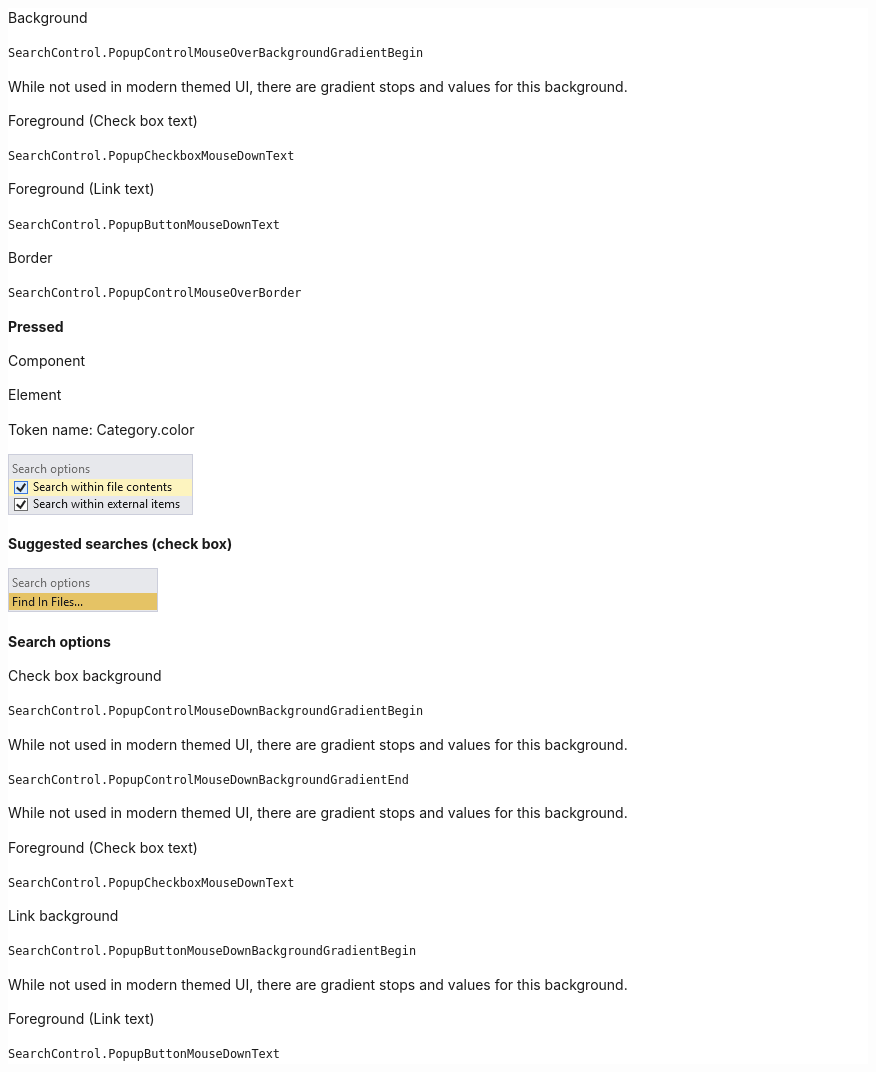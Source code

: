  Background  
  
 `SearchControl.PopupControlMouseOverBackgroundGradientBegin`  
  
 While not used in modern themed UI, there are gradient stops and values for this background.  
  
 Foreground (Check box text)  
  
 `SearchControl.PopupCheckboxMouseDownText`  
  
 Foreground (Link text)  
  
 `SearchControl.PopupButtonMouseDownText`  
  
 Border  
  
 `SearchControl.PopupControlMouseOverBorder`  
  
 **Pressed**  
  
 Component  
  
 Element  
  
 Token name: Category.color  
  
 ![Search suggested pressed](../extensibility/media/0303-131_searchsuggestedpressed.png "0303-131_SearchSuggestedPressed")  
  
 **Suggested searches (check box)**  
  
 ![Search options pressed](../extensibility/media/0303-132_searchoptionspressed.png "0303-132_SearchOptionsPressed")  
  
 **Search options**  
  
 Check box background  
  
 `SearchControl.PopupControlMouseDownBackgroundGradientBegin`  
  
 While not used in modern themed UI, there are gradient stops and values for this background.  
  
 `SearchControl.PopupControlMouseDownBackgroundGradientEnd`  
  
 While not used in modern themed UI, there are gradient stops and values for this background.  
  
 Foreground (Check box text)  
  
 `SearchControl.PopupCheckboxMouseDownText`  
  
 Link background  
  
 `SearchControl.PopupButtonMouseDownBackgroundGradientBegin`  
  
 While not used in modern themed UI, there are gradient stops and values for this background.  
  
 Foreground (Link text)  
  
 `SearchControl.PopupButtonMouseDownText`  
  